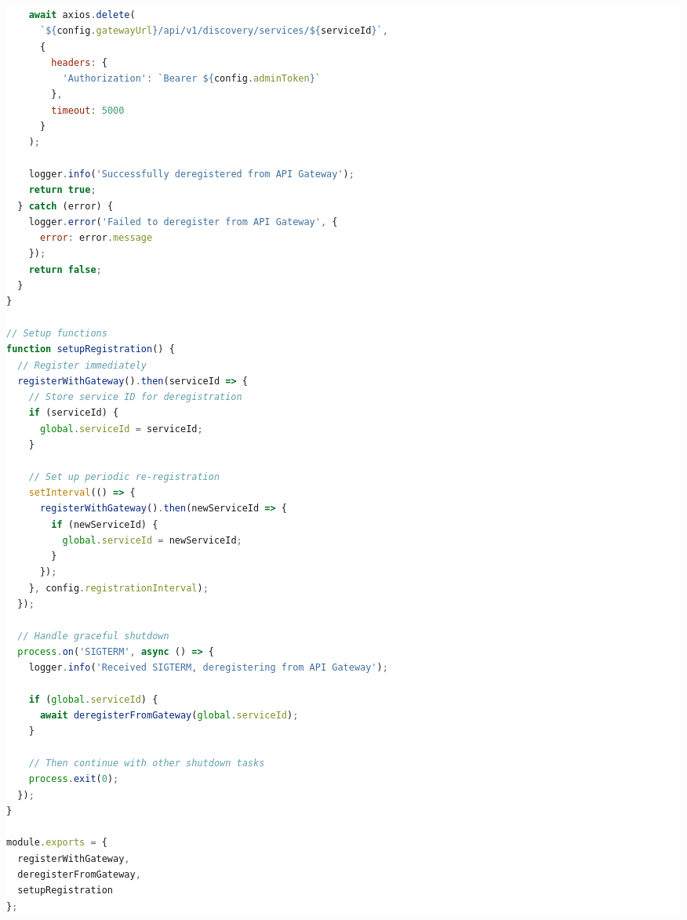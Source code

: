 ```javascript
    await axios.delete(
      `${config.gatewayUrl}/api/v1/discovery/services/${serviceId}`,
      {
        headers: {
          'Authorization': `Bearer ${config.adminToken}`
        },
        timeout: 5000
      }
    );
    
    logger.info('Successfully deregistered from API Gateway');
    return true;
  } catch (error) {
    logger.error('Failed to deregister from API Gateway', {
      error: error.message
    });
    return false;
  }
}

// Setup functions
function setupRegistration() {
  // Register immediately
  registerWithGateway().then(serviceId => {
    // Store service ID for deregistration
    if (serviceId) {
      global.serviceId = serviceId;
    }
    
    // Set up periodic re-registration
    setInterval(() => {
      registerWithGateway().then(newServiceId => {
        if (newServiceId) {
          global.serviceId = newServiceId;
        }
      });
    }, config.registrationInterval);
  });
  
  // Handle graceful shutdown
  process.on('SIGTERM', async () => {
    logger.info('Received SIGTERM, deregistering from API Gateway');
    
    if (global.serviceId) {
      await deregisterFromGateway(global.serviceId);
    }
    
    // Then continue with other shutdown tasks
    process.exit(0);
  });
}

module.exports = {
  registerWithGateway,
  deregisterFromGateway,
  setupRegistration
};
```
